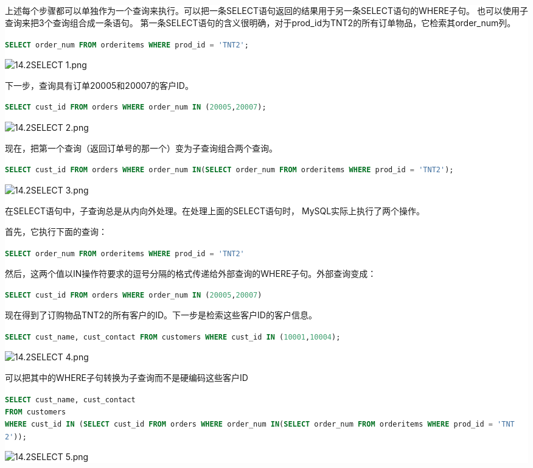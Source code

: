 上述每个步骤都可以单独作为一个查询来执行。可以把一条SELECT语句返回的结果用于另一条SELECT语句的WHERE子句。
也可以使用子查询来把3个查询组合成一条语句。
第一条SELECT语句的含义很明确，对于prod_id为TNT2的所有订单物品，它检索其order_num列。

```sql
SELECT order_num FROM orderitems WHERE prod_id = 'TNT2';
```

![14.2SELECT 1.png](https://upload-images.jianshu.io/upload_images/16846478-d842eebf82e1c712.png?imageMogr2/auto-orient/strip%7CimageView2/2/w/1240)

下一步，查询具有订单20005和20007的客户ID。

```sql
SELECT cust_id FROM orders WHERE order_num IN (20005,20007);
```

![14.2SELECT 2.png](https://upload-images.jianshu.io/upload_images/16846478-d48862de6c38496d.png?imageMogr2/auto-orient/strip%7CimageView2/2/w/1240)

现在，把第一个查询（返回订单号的那一个）变为子查询组合两个查询。

```sql
SELECT cust_id FROM orders WHERE order_num IN(SELECT order_num FROM orderitems WHERE prod_id = 'TNT2');
```

![14.2SELECT 3.png](https://upload-images.jianshu.io/upload_images/16846478-cd1e3f6ff73a3dd5.png?imageMogr2/auto-orient/strip%7CimageView2/2/w/1240)

在SELECT语句中，子查询总是从内向外处理。在处理上面的SELECT语句时， MySQL实际上执行了两个操作。

首先，它执行下面的查询：

```sql
SELECT order_num FROM orderitems WHERE prod_id = 'TNT2'
```

然后，这两个值以IN操作符要求的逗号分隔的格式传递给外部查询的WHERE子句。外部查询变成：

```sql
SELECT cust_id FROM orders WHERE order_num IN (20005,20007)
```

现在得到了订购物品TNT2的所有客户的ID。下一步是检索这些客户ID的客户信息。

```sql
SELECT cust_name, cust_contact FROM customers WHERE cust_id IN (10001,10004);
```

![14.2SELECT 4.png](https://upload-images.jianshu.io/upload_images/16846478-7a6135900c1bbeb0.png?imageMogr2/auto-orient/strip%7CimageView2/2/w/1240)

可以把其中的WHERE子句转换为子查询而不是硬编码这些客户ID

```sql
SELECT cust_name, cust_contact 
FROM customers 
WHERE cust_id IN (SELECT cust_id FROM orders WHERE order_num IN(SELECT order_num FROM orderitems WHERE prod_id = 'TNT2'));
```

![14.2SELECT 5.png](https://upload-images.jianshu.io/upload_images/16846478-aae75e5a7d83630b.png?imageMogr2/auto-orient/strip%7CimageView2/2/w/1240)
